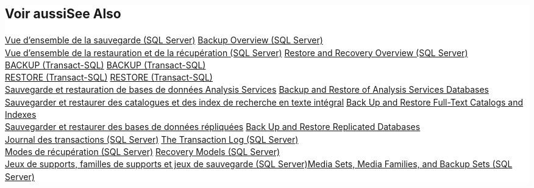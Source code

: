 
  
## <a name="see-also"></a><span data-ttu-id="c4839-273">Voir aussi</span><span class="sxs-lookup"><span data-stu-id="c4839-273">See Also</span></span>  
 <span data-ttu-id="c4839-274">[Vue d’ensemble de la sauvegarde &#40;SQL Server&#41;](backup-overview-sql-server.md) </span><span class="sxs-lookup"><span data-stu-id="c4839-274">[Backup Overview &#40;SQL Server&#41;](backup-overview-sql-server.md) </span></span>  
 <span data-ttu-id="c4839-275">[Vue d’ensemble de la restauration et de la récupération &#40;SQL Server&#41;](restore-and-recovery-overview-sql-server.md) </span><span class="sxs-lookup"><span data-stu-id="c4839-275">[Restore and Recovery Overview &#40;SQL Server&#41;](restore-and-recovery-overview-sql-server.md) </span></span>  
 <span data-ttu-id="c4839-276">[BACKUP &#40;Transact-SQL&#41;](/sql/t-sql/statements/backup-transact-sql) </span><span class="sxs-lookup"><span data-stu-id="c4839-276">[BACKUP &#40;Transact-SQL&#41;](/sql/t-sql/statements/backup-transact-sql) </span></span>  
 <span data-ttu-id="c4839-277">[RESTORE &#40;Transact-SQL&#41;](/sql/t-sql/statements/restore-statements-transact-sql) </span><span class="sxs-lookup"><span data-stu-id="c4839-277">[RESTORE &#40;Transact-SQL&#41;](/sql/t-sql/statements/restore-statements-transact-sql) </span></span>  
 <span data-ttu-id="c4839-278">[Sauvegarde et restauration de bases de données Analysis Services](https://docs.microsoft.com/analysis-services/multidimensional-models/backup-and-restore-of-analysis-services-databases) </span><span class="sxs-lookup"><span data-stu-id="c4839-278">[Backup and Restore of Analysis Services Databases](https://docs.microsoft.com/analysis-services/multidimensional-models/backup-and-restore-of-analysis-services-databases) </span></span>  
 <span data-ttu-id="c4839-279">[Sauvegarder et restaurer des catalogues et des index de recherche en texte intégral](../search/back-up-and-restore-full-text-catalogs-and-indexes.md) </span><span class="sxs-lookup"><span data-stu-id="c4839-279">[Back Up and Restore Full-Text Catalogs and Indexes](../search/back-up-and-restore-full-text-catalogs-and-indexes.md) </span></span>  
 <span data-ttu-id="c4839-280">[Sauvegarder et restaurer des bases de données répliquées](../replication/administration/back-up-and-restore-replicated-databases.md) </span><span class="sxs-lookup"><span data-stu-id="c4839-280">[Back Up and Restore Replicated Databases](../replication/administration/back-up-and-restore-replicated-databases.md) </span></span>  
 <span data-ttu-id="c4839-281">[Journal des transactions &#40;SQL Server&#41;](../logs/the-transaction-log-sql-server.md) </span><span class="sxs-lookup"><span data-stu-id="c4839-281">[The Transaction Log &#40;SQL Server&#41;](../logs/the-transaction-log-sql-server.md) </span></span>  
 <span data-ttu-id="c4839-282">[Modes de récupération &#40;SQL Server&#41;](recovery-models-sql-server.md) </span><span class="sxs-lookup"><span data-stu-id="c4839-282">[Recovery Models &#40;SQL Server&#41;](recovery-models-sql-server.md) </span></span>  
 [<span data-ttu-id="c4839-283">Jeux de supports, familles de supports et jeux de sauvegarde &#40;SQL Server&#41;</span><span class="sxs-lookup"><span data-stu-id="c4839-283">Media Sets, Media Families, and Backup Sets &#40;SQL Server&#41;</span></span>](media-sets-media-families-and-backup-sets-sql-server.md)  
  
  
